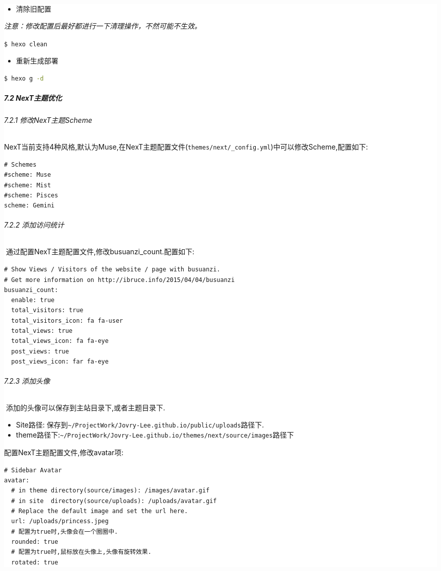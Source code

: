 - 清除旧配置

​	*注意：修改配置后最好都进行一下清理操作，不然可能不生效。*

```bash
$ hexo clean
```

- 重新生成部署


```bash
$ hexo g -d
```

##### 7.2 NexT主题优化

###### 7.2.1 修改NexT主题Scheme

​	NexT当前支持4种风格,默认为Muse,在NexT主题配置文件(`themes/next/_config.yml`)中可以修改Scheme,配置如下:

```
# Schemes
#scheme: Muse
#scheme: Mist
#scheme: Pisces
scheme: Gemini
```

###### 7.2.2 添加访问统计

​	通过配置NexT主题配置文件,修改busuanzi_count.配置如下:

```
# Show Views / Visitors of the website / page with busuanzi.
# Get more information on http://ibruce.info/2015/04/04/busuanzi
busuanzi_count:
  enable: true
  total_visitors: true
  total_visitors_icon: fa fa-user
  total_views: true
  total_views_icon: fa fa-eye
  post_views: true
  post_views_icon: far fa-eye
```

###### 7.2.3 添加头像

​	添加的头像可以保存到主站目录下,或者主题目录下.

- Site路径: 保存到`~/ProjectWork/Jovry-Lee.github.io/public/uploads`路径下.
- theme路径下:`~/ProjectWork/Jovry-Lee.github.io/themes/next/source/images`路径下

配置NexT主题配置文件,修改avatar项:

```
# Sidebar Avatar
avatar:
  # in theme directory(source/images): /images/avatar.gif
  # in site  directory(source/uploads): /uploads/avatar.gif
  # Replace the default image and set the url here.
  url: /uploads/princess.jpeg
  # 配置为true时,头像会在一个圈圈中.
  rounded: true
  # 配置为true时,鼠标放在头像上,头像有旋转效果.
  rotated: true
```
